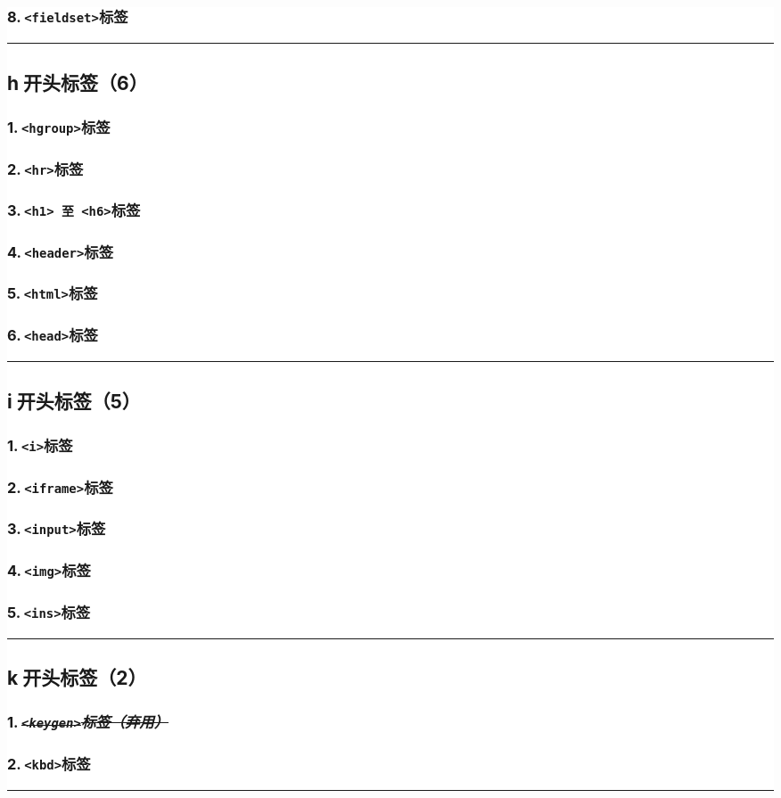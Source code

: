 ### 8. `<fieldset>`标签

---



##  h 开头标签（6）

### 1. `<hgroup>`标签

### 2. `<hr>`标签

### 3. `<h1> 至 <h6>`标签

### 4. `<header>`标签

### 5. `<html>`标签

### 6. `<head>`标签

---



##  i 开头标签（5）

### 1. `<i>`标签

### 2. `<iframe>`标签

### 3. `<input>`标签

### 4. `<img>`标签

### 5. `<ins>`标签

---



##  k 开头标签（2）

### 1. *~~`<keygen>`标签（弃用）~~*

### 2. `<kbd>`标签

---


